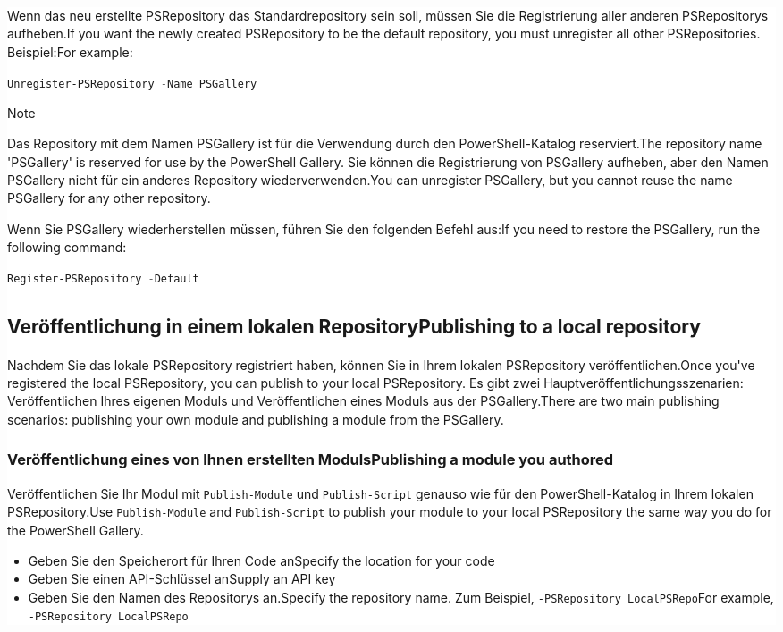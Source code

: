 <span data-ttu-id="4fddc-152">Wenn das neu erstellte PSRepository das Standardrepository sein soll, müssen Sie die Registrierung aller anderen PSRepositorys aufheben.</span><span class="sxs-lookup"><span data-stu-id="4fddc-152">If you want the newly created PSRepository to be the default repository, you must unregister all other PSRepositories.</span></span> <span data-ttu-id="4fddc-153">Beispiel:</span><span class="sxs-lookup"><span data-stu-id="4fddc-153">For example:</span></span>

```powershell
Unregister-PSRepository -Name PSGallery
```

> [!NOTE]
> <span data-ttu-id="4fddc-154">Das Repository mit dem Namen PSGallery ist für die Verwendung durch den PowerShell-Katalog reserviert.</span><span class="sxs-lookup"><span data-stu-id="4fddc-154">The repository name 'PSGallery' is reserved for use by the PowerShell Gallery.</span></span> <span data-ttu-id="4fddc-155">Sie können die Registrierung von PSGallery aufheben, aber den Namen PSGallery nicht für ein anderes Repository wiederverwenden.</span><span class="sxs-lookup"><span data-stu-id="4fddc-155">You can unregister PSGallery, but you cannot reuse the name PSGallery for any other repository.</span></span>

<span data-ttu-id="4fddc-156">Wenn Sie PSGallery wiederherstellen müssen, führen Sie den folgenden Befehl aus:</span><span class="sxs-lookup"><span data-stu-id="4fddc-156">If you need to restore the PSGallery, run the following command:</span></span>

```powershell
Register-PSRepository -Default
```

## <a name="publishing-to-a-local-repository"></a><span data-ttu-id="4fddc-157">Veröffentlichung in einem lokalen Repository</span><span class="sxs-lookup"><span data-stu-id="4fddc-157">Publishing to a local repository</span></span>

<span data-ttu-id="4fddc-158">Nachdem Sie das lokale PSRepository registriert haben, können Sie in Ihrem lokalen PSRepository veröffentlichen.</span><span class="sxs-lookup"><span data-stu-id="4fddc-158">Once you've registered the local PSRepository, you can publish to your local PSRepository.</span></span> <span data-ttu-id="4fddc-159">Es gibt zwei Hauptveröffentlichungsszenarien: Veröffentlichen Ihres eigenen Moduls und Veröffentlichen eines Moduls aus der PSGallery.</span><span class="sxs-lookup"><span data-stu-id="4fddc-159">There are two main publishing scenarios: publishing your own module and publishing a module from the PSGallery.</span></span>

### <a name="publishing-a-module-you-authored"></a><span data-ttu-id="4fddc-160">Veröffentlichung eines von Ihnen erstellten Moduls</span><span class="sxs-lookup"><span data-stu-id="4fddc-160">Publishing a module you authored</span></span>

<span data-ttu-id="4fddc-161">Veröffentlichen Sie Ihr Modul mit `Publish-Module` und `Publish-Script` genauso wie für den PowerShell-Katalog in Ihrem lokalen PSRepository.</span><span class="sxs-lookup"><span data-stu-id="4fddc-161">Use `Publish-Module` and `Publish-Script` to publish your module to your local PSRepository the same way you do for the PowerShell Gallery.</span></span>

- <span data-ttu-id="4fddc-162">Geben Sie den Speicherort für Ihren Code an</span><span class="sxs-lookup"><span data-stu-id="4fddc-162">Specify the location for your code</span></span>
- <span data-ttu-id="4fddc-163">Geben Sie einen API-Schlüssel an</span><span class="sxs-lookup"><span data-stu-id="4fddc-163">Supply an API key</span></span>
- <span data-ttu-id="4fddc-164">Geben Sie den Namen des Repositorys an.</span><span class="sxs-lookup"><span data-stu-id="4fddc-164">Specify the repository name.</span></span> <span data-ttu-id="4fddc-165">Zum Beispiel, `-PSRepository LocalPSRepo`</span><span class="sxs-lookup"><span data-stu-id="4fddc-165">For example, `-PSRepository LocalPSRepo`</span></span>


[OfflinePowerShellGetDeploy]: https://www.powershellgallery.com/packages/OfflinePowerShellGetDeploy/0.1.1
[Nuget.Server]: /nuget/hosting-packages/nuget-server
[nuget.exe]: /nuget/tools/nuget-exe-cli-reference